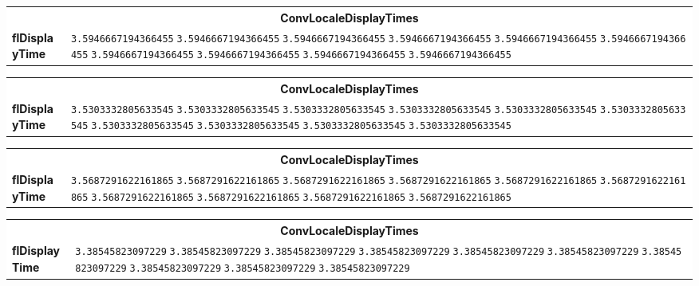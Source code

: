
<table><tr><th colspan="100%">ConvLocaleDisplayTimes</th></tr><tr><td><b>flDisplayTime</b></td><td><code>3.5946667194366455</code>
<code>3.5946667194366455</code>
<code>3.5946667194366455</code>
<code>3.5946667194366455</code>
<code>3.5946667194366455</code>
<code>3.5946667194366455</code>
<code>3.5946667194366455</code>
<code>3.5946667194366455</code>
<code>3.5946667194366455</code>
<code>3.5946667194366455</code>
</td></tr></table>


<table><tr><th colspan="100%">ConvLocaleDisplayTimes</th></tr><tr><td><b>flDisplayTime</b></td><td><code>3.5303332805633545</code>
<code>3.5303332805633545</code>
<code>3.5303332805633545</code>
<code>3.5303332805633545</code>
<code>3.5303332805633545</code>
<code>3.5303332805633545</code>
<code>3.5303332805633545</code>
<code>3.5303332805633545</code>
<code>3.5303332805633545</code>
<code>3.5303332805633545</code>
</td></tr></table>


<table><tr><th colspan="100%">ConvLocaleDisplayTimes</th></tr><tr><td><b>flDisplayTime</b></td><td><code>3.5687291622161865</code>
<code>3.5687291622161865</code>
<code>3.5687291622161865</code>
<code>3.5687291622161865</code>
<code>3.5687291622161865</code>
<code>3.5687291622161865</code>
<code>3.5687291622161865</code>
<code>3.5687291622161865</code>
<code>3.5687291622161865</code>
<code>3.5687291622161865</code>
</td></tr></table>


<table><tr><th colspan="100%">ConvLocaleDisplayTimes</th></tr><tr><td><b>flDisplayTime</b></td><td><code>3.38545823097229</code>
<code>3.38545823097229</code>
<code>3.38545823097229</code>
<code>3.38545823097229</code>
<code>3.38545823097229</code>
<code>3.38545823097229</code>
<code>3.38545823097229</code>
<code>3.38545823097229</code>
<code>3.38545823097229</code>
<code>3.38545823097229</code>
</td></tr></table>
